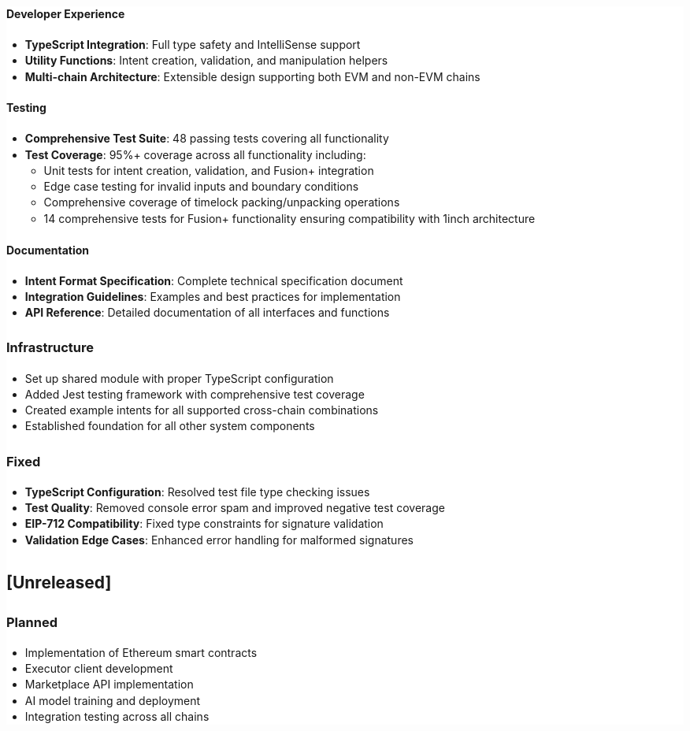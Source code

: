 #### Developer Experience
- **TypeScript Integration**: Full type safety and IntelliSense support
- **Utility Functions**: Intent creation, validation, and manipulation helpers
- **Multi-chain Architecture**: Extensible design supporting both EVM and non-EVM chains

#### Testing
- **Comprehensive Test Suite**: 48 passing tests covering all functionality
- **Test Coverage**: 95%+ coverage across all functionality including:
  - Unit tests for intent creation, validation, and Fusion+ integration
  - Edge case testing for invalid inputs and boundary conditions
  - Comprehensive coverage of timelock packing/unpacking operations
  - 14 comprehensive tests for Fusion+ functionality ensuring compatibility with 1inch architecture

#### Documentation
- **Intent Format Specification**: Complete technical specification document
- **Integration Guidelines**: Examples and best practices for implementation
- **API Reference**: Detailed documentation of all interfaces and functions

### Infrastructure
- Set up shared module with proper TypeScript configuration
- Added Jest testing framework with comprehensive test coverage
- Created example intents for all supported cross-chain combinations
- Established foundation for all other system components

### Fixed
- **TypeScript Configuration**: Resolved test file type checking issues
- **Test Quality**: Removed console error spam and improved negative test coverage
- **EIP-712 Compatibility**: Fixed type constraints for signature validation
- **Validation Edge Cases**: Enhanced error handling for malformed signatures

## [Unreleased]

### Planned
- Implementation of Ethereum smart contracts
- Executor client development
- Marketplace API implementation
- AI model training and deployment
- Integration testing across all chains